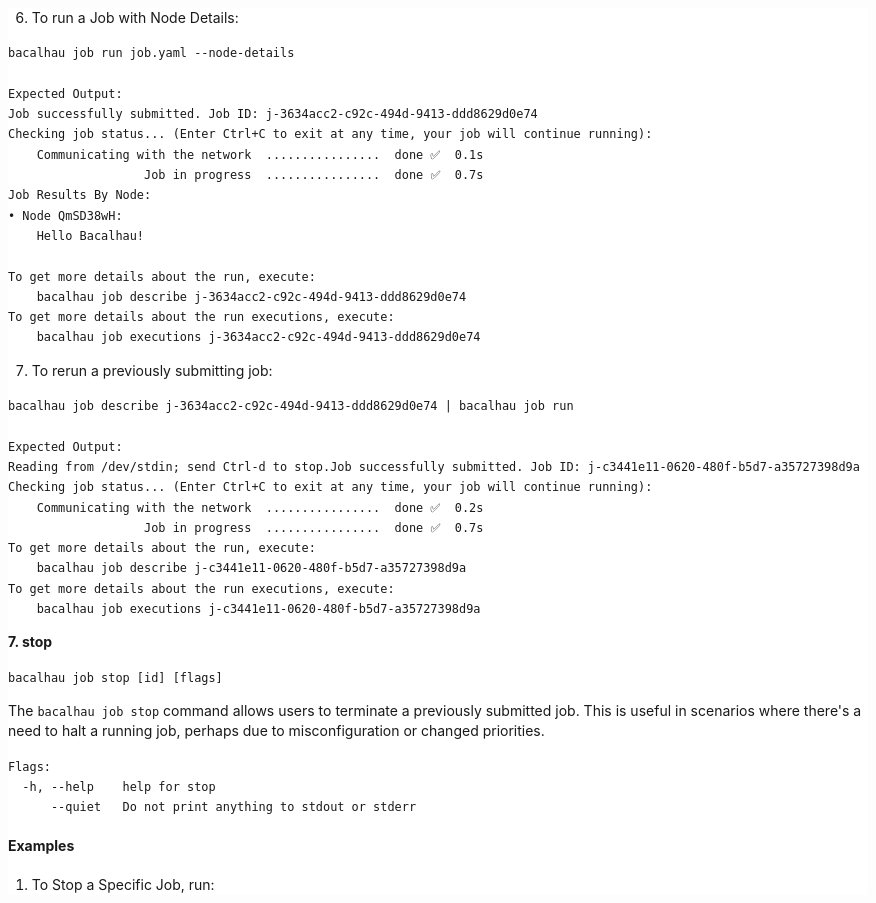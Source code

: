 6. To run a Job with Node Details:

```shell
bacalhau job run job.yaml --node-details

Expected Output:
Job successfully submitted. Job ID: j-3634acc2-c92c-494d-9413-ddd8629d0e74
Checking job status... (Enter Ctrl+C to exit at any time, your job will continue running):
	Communicating with the network  ................  done ✅  0.1s
	               Job in progress  ................  done ✅  0.7s
Job Results By Node:
• Node QmSD38wH:
	Hello Bacalhau!
	
To get more details about the run, execute:
	bacalhau job describe j-3634acc2-c92c-494d-9413-ddd8629d0e74
To get more details about the run executions, execute:
	bacalhau job executions j-3634acc2-c92c-494d-9413-ddd8629d0e74
```
7. To rerun a previously submitting job:

```shell
bacalhau job describe j-3634acc2-c92c-494d-9413-ddd8629d0e74 | bacalhau job run

Expected Output:
Reading from /dev/stdin; send Ctrl-d to stop.Job successfully submitted. Job ID: j-c3441e11-0620-480f-b5d7-a35727398d9a
Checking job status... (Enter Ctrl+C to exit at any time, your job will continue running):
	Communicating with the network  ................  done ✅  0.2s
	               Job in progress  ................  done ✅  0.7s
To get more details about the run, execute:
	bacalhau job describe j-c3441e11-0620-480f-b5d7-a35727398d9a
To get more details about the run executions, execute:
	bacalhau job executions j-c3441e11-0620-480f-b5d7-a35727398d9a
```

**7. stop**

```shell
bacalhau job stop [id] [flags]
```

The `bacalhau job stop` command allows users to terminate a previously submitted job. This is useful in scenarios where there's a need to halt a running job, perhaps due to misconfiguration or changed priorities.

```shell
Flags:
  -h, --help    help for stop
      --quiet   Do not print anything to stdout or stderr
```

#### Examples

1. To Stop a Specific Job, run:
